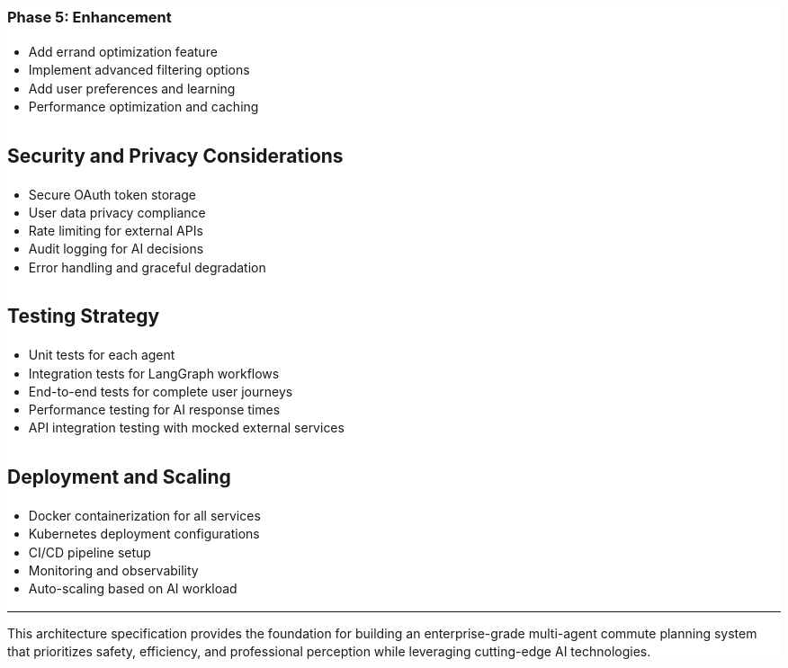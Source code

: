 ### Phase 5: Enhancement
- Add errand optimization feature
- Implement advanced filtering options
- Add user preferences and learning
- Performance optimization and caching

## Security and Privacy Considerations
- Secure OAuth token storage
- User data privacy compliance
- Rate limiting for external APIs
- Audit logging for AI decisions
- Error handling and graceful degradation

## Testing Strategy
- Unit tests for each agent
- Integration tests for LangGraph workflows
- End-to-end tests for complete user journeys
- Performance testing for AI response times
- API integration testing with mocked external services

## Deployment and Scaling
- Docker containerization for all services
- Kubernetes deployment configurations
- CI/CD pipeline setup
- Monitoring and observability
- Auto-scaling based on AI workload

---

This architecture specification provides the foundation for building an enterprise-grade multi-agent commute planning system that prioritizes safety, efficiency, and professional perception while leveraging cutting-edge AI technologies.